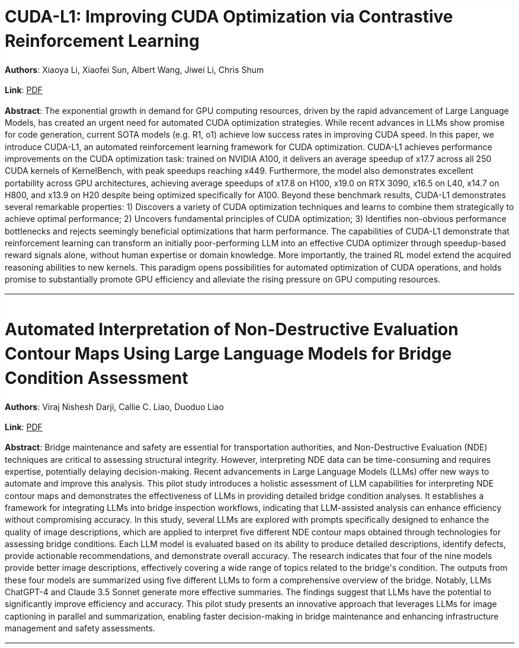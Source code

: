 # CUDA-L1: Improving CUDA Optimization via Contrastive Reinforcement Learning 

**Authors**: Xiaoya Li, Xiaofei Sun, Albert Wang, Jiwei Li, Chris Shum  

**Link**: [PDF](https://arxiv.org/pdf/2507.14111)  

**Abstract**: The exponential growth in demand for GPU computing resources, driven by the rapid advancement of Large Language Models, has created an urgent need for automated CUDA optimization strategies. While recent advances in LLMs show promise for code generation, current SOTA models (e.g. R1, o1) achieve low success rates in improving CUDA speed. In this paper, we introduce CUDA-L1, an automated reinforcement learning framework for CUDA optimization.
CUDA-L1 achieves performance improvements on the CUDA optimization task: trained on NVIDIA A100, it delivers an average speedup of x17.7 across all 250 CUDA kernels of KernelBench, with peak speedups reaching x449. Furthermore, the model also demonstrates excellent portability across GPU architectures, achieving average speedups of x17.8 on H100, x19.0 on RTX 3090, x16.5 on L40, x14.7 on H800, and x13.9 on H20 despite being optimized specifically for A100. Beyond these benchmark results, CUDA-L1 demonstrates several remarkable properties: 1) Discovers a variety of CUDA optimization techniques and learns to combine them strategically to achieve optimal performance; 2) Uncovers fundamental principles of CUDA optimization; 3) Identifies non-obvious performance bottlenecks and rejects seemingly beneficial optimizations that harm performance.
The capabilities of CUDA-L1 demonstrate that reinforcement learning can transform an initially poor-performing LLM into an effective CUDA optimizer through speedup-based reward signals alone, without human expertise or domain knowledge. More importantly, the trained RL model extend the acquired reasoning abilities to new kernels. This paradigm opens possibilities for automated optimization of CUDA operations, and holds promise to substantially promote GPU efficiency and alleviate the rising pressure on GPU computing resources. 

---
# Automated Interpretation of Non-Destructive Evaluation Contour Maps Using Large Language Models for Bridge Condition Assessment 

**Authors**: Viraj Nishesh Darji, Callie C. Liao, Duoduo Liao  

**Link**: [PDF](https://arxiv.org/pdf/2507.14107)  

**Abstract**: Bridge maintenance and safety are essential for transportation authorities, and Non-Destructive Evaluation (NDE) techniques are critical to assessing structural integrity. However, interpreting NDE data can be time-consuming and requires expertise, potentially delaying decision-making. Recent advancements in Large Language Models (LLMs) offer new ways to automate and improve this analysis. This pilot study introduces a holistic assessment of LLM capabilities for interpreting NDE contour maps and demonstrates the effectiveness of LLMs in providing detailed bridge condition analyses. It establishes a framework for integrating LLMs into bridge inspection workflows, indicating that LLM-assisted analysis can enhance efficiency without compromising accuracy. In this study, several LLMs are explored with prompts specifically designed to enhance the quality of image descriptions, which are applied to interpret five different NDE contour maps obtained through technologies for assessing bridge conditions. Each LLM model is evaluated based on its ability to produce detailed descriptions, identify defects, provide actionable recommendations, and demonstrate overall accuracy. The research indicates that four of the nine models provide better image descriptions, effectively covering a wide range of topics related to the bridge's condition. The outputs from these four models are summarized using five different LLMs to form a comprehensive overview of the bridge. Notably, LLMs ChatGPT-4 and Claude 3.5 Sonnet generate more effective summaries. The findings suggest that LLMs have the potential to significantly improve efficiency and accuracy. This pilot study presents an innovative approach that leverages LLMs for image captioning in parallel and summarization, enabling faster decision-making in bridge maintenance and enhancing infrastructure management and safety assessments. 

---